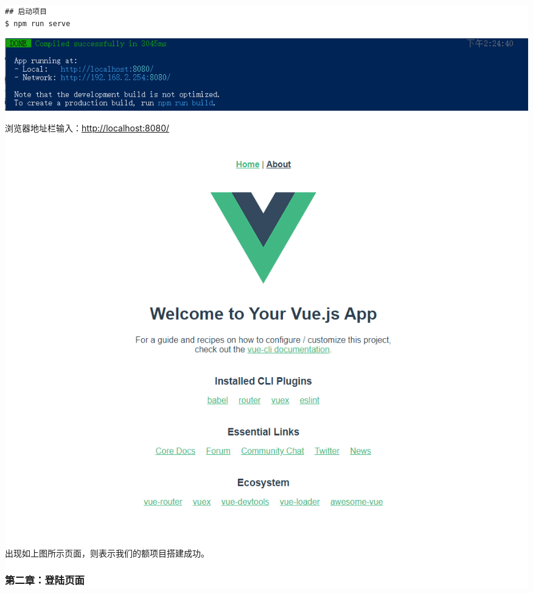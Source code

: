 	## 启动项目
	$ npm run serve

![1-000012-1](./images/1-000012-1.png)

浏览器地址栏输入：[http://localhost:8080/](http://localhost:8080/ "http://localhost:8080/")

![1-000012-2](./images/1-000012-2.png)

出现如上图所示页面，则表示我们的额项目搭建成功。

### 第二章：登陆页面
